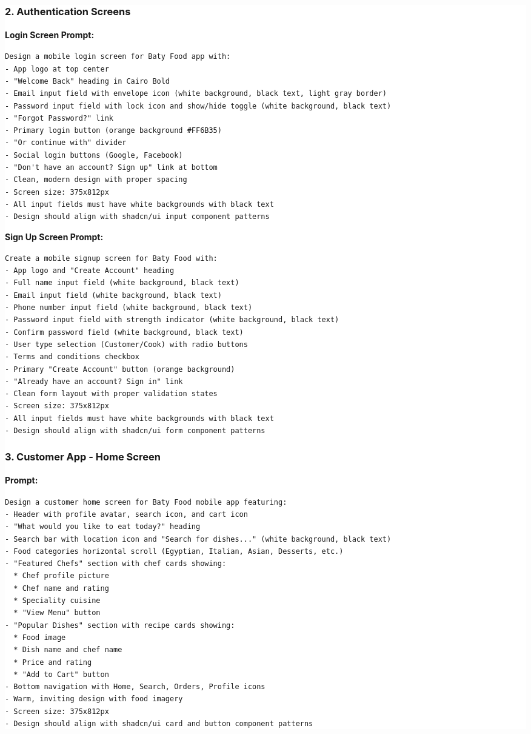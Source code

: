 ### 2. Authentication Screens

**Login Screen Prompt:**

```
Design a mobile login screen for Baty Food app with:
- App logo at top center
- "Welcome Back" heading in Cairo Bold
- Email input field with envelope icon (white background, black text, light gray border)
- Password input field with lock icon and show/hide toggle (white background, black text)
- "Forgot Password?" link
- Primary login button (orange background #FF6B35)
- "Or continue with" divider
- Social login buttons (Google, Facebook)
- "Don't have an account? Sign up" link at bottom
- Clean, modern design with proper spacing
- Screen size: 375x812px
- All input fields must have white backgrounds with black text
- Design should align with shadcn/ui input component patterns
```

**Sign Up Screen Prompt:**

```
Create a mobile signup screen for Baty Food with:
- App logo and "Create Account" heading
- Full name input field (white background, black text)
- Email input field (white background, black text)
- Phone number input field (white background, black text)
- Password input field with strength indicator (white background, black text)
- Confirm password field (white background, black text)
- User type selection (Customer/Cook) with radio buttons
- Terms and conditions checkbox
- Primary "Create Account" button (orange background)
- "Already have an account? Sign in" link
- Clean form layout with proper validation states
- Screen size: 375x812px
- All input fields must have white backgrounds with black text
- Design should align with shadcn/ui form component patterns
```

### 3. Customer App - Home Screen

**Prompt:**

```
Design a customer home screen for Baty Food mobile app featuring:
- Header with profile avatar, search icon, and cart icon
- "What would you like to eat today?" heading
- Search bar with location icon and "Search for dishes..." (white background, black text)
- Food categories horizontal scroll (Egyptian, Italian, Asian, Desserts, etc.)
- "Featured Chefs" section with chef cards showing:
  * Chef profile picture
  * Chef name and rating
  * Speciality cuisine
  * "View Menu" button
- "Popular Dishes" section with recipe cards showing:
  * Food image
  * Dish name and chef name
  * Price and rating
  * "Add to Cart" button
- Bottom navigation with Home, Search, Orders, Profile icons
- Warm, inviting design with food imagery
- Screen size: 375x812px
- Design should align with shadcn/ui card and button component patterns
```
